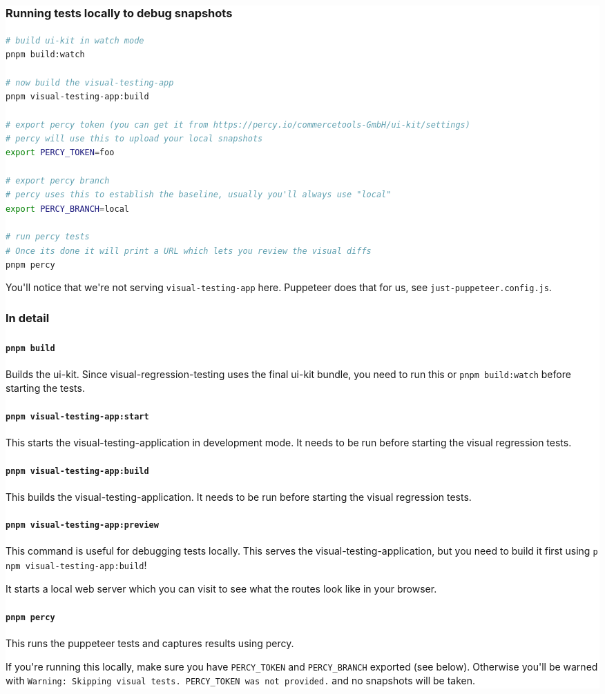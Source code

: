 ### Running tests locally to debug snapshots

```bash
# build ui-kit in watch mode
pnpm build:watch

# now build the visual-testing-app
pnpm visual-testing-app:build

# export percy token (you can get it from https://percy.io/commercetools-GmbH/ui-kit/settings)
# percy will use this to upload your local snapshots
export PERCY_TOKEN=foo

# export percy branch
# percy uses this to establish the baseline, usually you'll always use "local"
export PERCY_BRANCH=local

# run percy tests
# Once its done it will print a URL which lets you review the visual diffs
pnpm percy
```

You'll notice that we're not serving `visual-testing-app` here. Puppeteer does that for us, see `just-puppeteer.config.js`.

### In detail

#### `pnpm build`

Builds the ui-kit. Since visual-regression-testing uses the final ui-kit bundle,
you need to run this or `pnpm build:watch` before starting the tests.

#### `pnpm visual-testing-app:start`

This starts the visual-testing-application in development mode. It needs to be run before starting
the visual regression tests.

#### `pnpm visual-testing-app:build`

This builds the visual-testing-application. It needs to be run before starting
the visual regression tests.

#### `pnpm visual-testing-app:preview`

This command is useful for debugging tests locally. This serves the visual-testing-application, but you need to build it first using `pnpm visual-testing-app:build`!

It starts a local web server which you can visit to see what the routes look like in your browser.

#### `pnpm percy`

This runs the puppeteer tests and captures results using percy.

If you're running this locally, make sure you have `PERCY_TOKEN` and `PERCY_BRANCH` exported (see below). Otherwise you'll be warned with `Warning: Skipping visual tests. PERCY_TOKEN was not provided.` and no snapshots will be taken.
